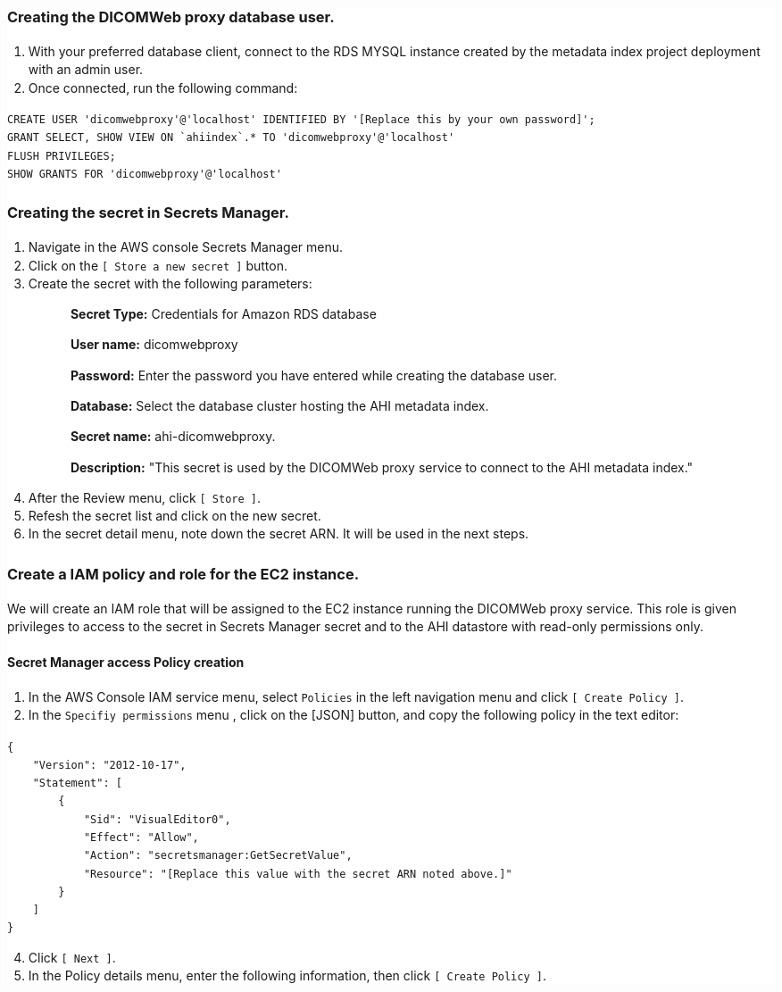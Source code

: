 
### Creating the DICOMWeb proxy database user.
1. With your preferred database client, connect to the RDS MYSQL instance created by the metadata index project deployment with an admin user.
2. Once connected, run the following command:
```
CREATE USER 'dicomwebproxy'@'localhost' IDENTIFIED BY '[Replace this by your own password]';
GRANT SELECT, SHOW VIEW ON `ahiindex`.* TO 'dicomwebproxy'@'localhost'
FLUSH PRIVILEGES;
SHOW GRANTS FOR 'dicomwebproxy'@'localhost'
```

### Creating the secret in Secrets Manager.

1. Navigate in the AWS console Secrets Manager menu.
2. Click on the `[ Store a new secret ]` button.
3. Create the secret with the following parameters:

&nbsp;&nbsp;&nbsp;&nbsp;&nbsp;&nbsp;&nbsp;&nbsp;&nbsp;&nbsp;&nbsp;&nbsp;&nbsp;&nbsp;&nbsp;&nbsp;&nbsp;&nbsp;<strong>Secret Type:</strong> Credentials for Amazon RDS database

&nbsp;&nbsp;&nbsp;&nbsp;&nbsp;&nbsp;&nbsp;&nbsp;&nbsp;&nbsp;&nbsp;&nbsp;&nbsp;&nbsp;&nbsp;&nbsp;&nbsp;&nbsp;<strong>User name:</strong> dicomwebproxy

&nbsp;&nbsp;&nbsp;&nbsp;&nbsp;&nbsp;&nbsp;&nbsp;&nbsp;&nbsp;&nbsp;&nbsp;&nbsp;&nbsp;&nbsp;&nbsp;&nbsp;&nbsp;<strong>Password:</strong> Enter the password you have entered while creating the database user.

&nbsp;&nbsp;&nbsp;&nbsp;&nbsp;&nbsp;&nbsp;&nbsp;&nbsp;&nbsp;&nbsp;&nbsp;&nbsp;&nbsp;&nbsp;&nbsp;&nbsp;&nbsp;<strong>Database:</strong> Select the database cluster hosting the AHI metadata index.

&nbsp;&nbsp;&nbsp;&nbsp;&nbsp;&nbsp;&nbsp;&nbsp;&nbsp;&nbsp;&nbsp;&nbsp;&nbsp;&nbsp;&nbsp;&nbsp;&nbsp;&nbsp;<strong>Secret name:</strong> ahi-dicomwebproxy.

&nbsp;&nbsp;&nbsp;&nbsp;&nbsp;&nbsp;&nbsp;&nbsp;&nbsp;&nbsp;&nbsp;&nbsp;&nbsp;&nbsp;&nbsp;&nbsp;&nbsp;&nbsp;<strong>Description:</strong> "This secret is used by the DICOMWeb proxy service to connect to the AHI metadata index."

4. After the Review menu, click `[ Store ]`.
5. Refesh the secret list and click on the new secret.
6. In the secret detail menu, note down the secret ARN. It will be used in the next steps.


### Create a IAM policy and role for the EC2 instance.
We will create an IAM role that will be assigned to the EC2 instance running the DICOMWeb proxy service. This role is given privileges to access to the secret in Secrets Manager secret and to the AHI datastore with read-only permissions only.

#### Secret Manager access Policy creation
1. In the AWS Console IAM service menu, select `Policies` in the left navigation menu and click `[ Create Policy ]`.
2. In the `Specifiy permissions` menu , click on the [JSON] button, and copy the following policy in the text editor:
```
{
	"Version": "2012-10-17",
	"Statement": [
		{
			"Sid": "VisualEditor0",
			"Effect": "Allow",
			"Action": "secretsmanager:GetSecretValue",
			"Resource": "[Replace this value with the secret ARN noted above.]"
		}
	]
}
```
4. Click `[ Next ]`.
5. In the Policy details menu, enter the following information, then click `[ Create Policy ]`.